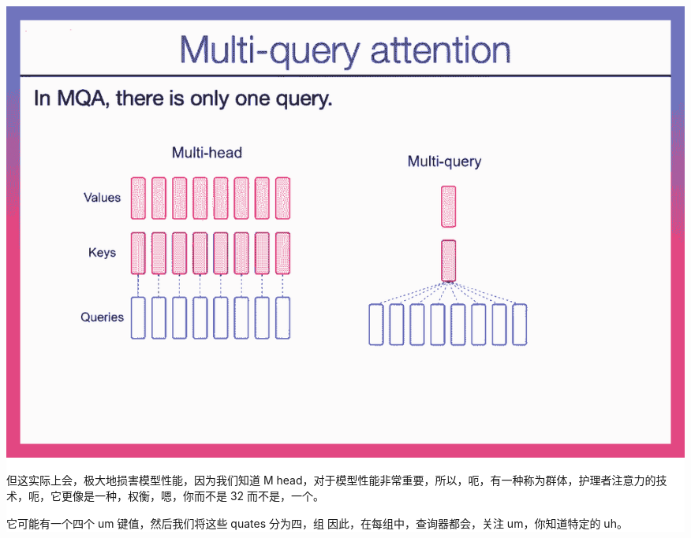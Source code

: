 ![](img/1a4c2dd2858067a102344a4611f05425_144.png)

但这实际上会，极大地损害模型性能，因为我们知道 M head，对于模型性能非常重要，所以，呃，有一种称为群体，护理者注意力的技术，呃，它更像是一种，权衡，嗯，你而不是 32 而不是，一个。

它可能有一个四个 um 键值，然后我们将这些 quates 分为四，组 因此，在每组中，查询器都会，关注 um，你知道特定的 uh。



